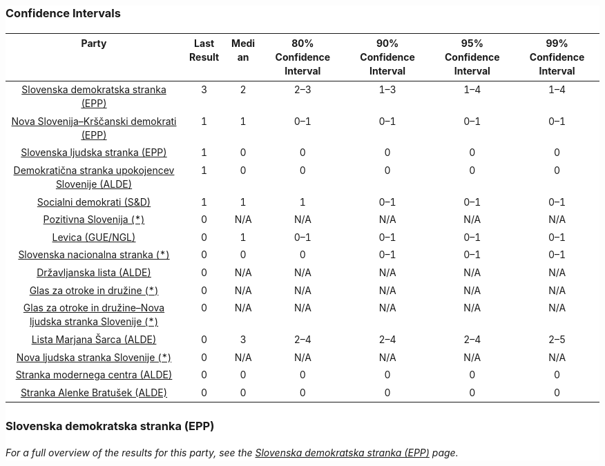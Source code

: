 ### Confidence Intervals

| Party | Last Result | Median | 80% Confidence Interval | 90% Confidence Interval | 95% Confidence Interval | 99% Confidence Interval |
|:-----:|:-----------:|:------:|:-----------------------:|:-----------------------:|:-----------------------:|:-----------------------:|
| <a href="#slovenska-demokratska-stranka-(epp)">Slovenska demokratska stranka (EPP)</a> | 3 | 2 | 2–3 |1–3 | 1–4 | 1–4 |
| <a href="#nova-slovenija–krščanski-demokrati-(epp)">Nova Slovenija–Krščanski demokrati (EPP)</a> | 1 | 1 | 0–1 |0–1 | 0–1 | 0–1 |
| <a href="#slovenska-ljudska-stranka-(epp)">Slovenska ljudska stranka (EPP)</a> | 1 | 0 | 0 |0 | 0 | 0 |
| <a href="#demokratična-stranka-upokojencev-slovenije-(alde)">Demokratična stranka upokojencev Slovenije (ALDE)</a> | 1 | 0 | 0 |0 | 0 | 0 |
| <a href="#socialni-demokrati-(s&d)">Socialni demokrati (S&D)</a> | 1 | 1 | 1 |0–1 | 0–1 | 0–1 |
| <a href="#pozitivna-slovenija-(*)">Pozitivna Slovenija (*)</a> | 0 | N/A | N/A |N/A | N/A | N/A |
| <a href="#levica-(gue/ngl)">Levica (GUE/NGL)</a> | 0 | 1 | 0–1 |0–1 | 0–1 | 0–1 |
| <a href="#slovenska-nacionalna-stranka-(*)">Slovenska nacionalna stranka (*)</a> | 0 | 0 | 0 |0–1 | 0–1 | 0–1 |
| <a href="#državljanska-lista-(alde)">Državljanska lista (ALDE)</a> | 0 | N/A | N/A |N/A | N/A | N/A |
| <a href="#glas-za-otroke-in-družine-(*)">Glas za otroke in družine (*)</a> | 0 | N/A | N/A |N/A | N/A | N/A |
| <a href="#glas-za-otroke-in-družine–nova-ljudska-stranka-slovenije-(*)">Glas za otroke in družine–Nova ljudska stranka Slovenije (*)</a> | 0 | N/A | N/A |N/A | N/A | N/A |
| <a href="#lista-marjana-šarca-(alde)">Lista Marjana Šarca (ALDE)</a> | 0 | 3 | 2–4 |2–4 | 2–4 | 2–5 |
| <a href="#nova-ljudska-stranka-slovenije-(*)">Nova ljudska stranka Slovenije (*)</a> | 0 | N/A | N/A |N/A | N/A | N/A |
| <a href="#stranka-modernega-centra-(alde)">Stranka modernega centra (ALDE)</a> | 0 | 0 | 0 |0 | 0 | 0 |
| <a href="#stranka-alenke-bratušek-(alde)">Stranka Alenke Bratušek (ALDE)</a> | 0 | 0 | 0 |0 | 0 | 0 |

### Slovenska demokratska stranka (EPP)

*For a full overview of the results for this party, see the [Slovenska demokratska stranka (EPP)](party-slovenskademokratskastrankaepp.html) page.*
